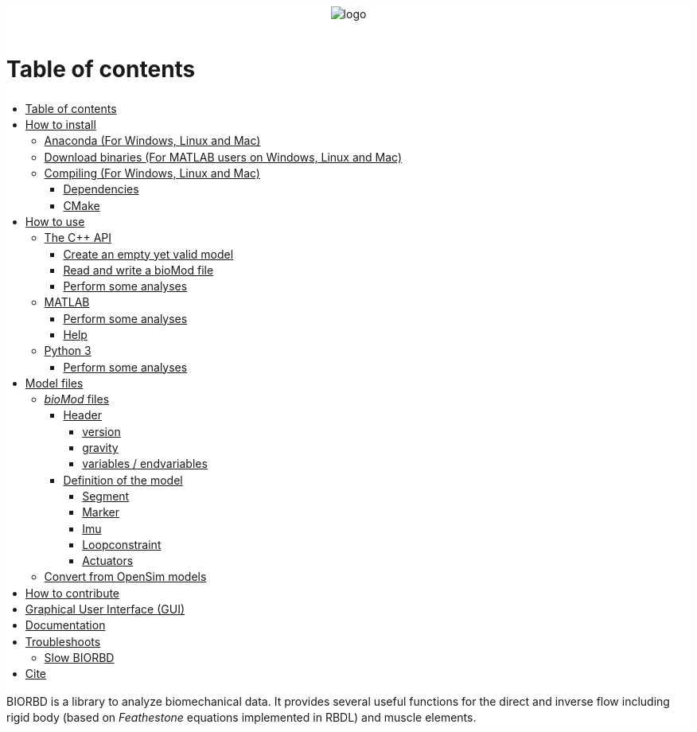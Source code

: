 <p align="center">
    <img
      src="https://github.com/pyomeca/biorbd_design/blob/main/logo_png/biorbd_full.png"
      alt="logo"
    />
</p>

# Table of contents
- [Table of contents](#table-of-contents)
- [How to install](#how-to-install)
  - [Anaconda (For Windows, Linux and Mac)](#anaconda-for-windows-linux-and-mac)
  - [Download binaries (For MATLAB users on Windows, Linux and Mac)](#download-binaries-for-matlab-users-on-windows-linux-and-mac)
  - [Compiling (For Windows, Linux and Mac)](#compiling-for-windows-linux-and-mac)
    - [Dependencies](#dependencies)
    - [CMake](#cmake)
- [How to use](#how-to-use)
  - [The C++ API](#the-c-api)
    - [Create an empty yet valid model](#create-an-empty-yet-valid-model)
    - [Read and write a bioMod file](#read-and-write-a-biomod-file)
    - [Perform some analyses](#perform-some-analyses)
  - [MATLAB](#matlab)
    - [Perform some analyses](#perform-some-analyses-1)
    - [Help](#help)
  - [Python 3](#python-3)
    - [Perform some analyses](#perform-some-analyses-2)
- [Model files](#model-files)
  - [*bioMod* files](#biomod-files)
    - [Header](#header)
      - [version](#version)
      - [gravity](#gravity)
      - [variables / endvariables](#variables--endvariables)
    - [Definition of the model](#definition-of-the-model)
      - [Segment](#segment)
      - [Marker](#marker)
      - [Imu](#imu)
      - [Loopconstraint](#loopconstraint)
      - [Actuators](#actuators)
  - [Convert from OpenSim models](#convert-from-opensim-models)
- [How to contribute](#how-to-contribute)
- [Graphical User Interface (GUI)](#graphical-user-interface-gui)
- [Documentation](#documentation)
- [Troubleshoots](#troubleshoots)
  - [Slow BIORBD](#slow-biorbd)
- [Cite](#cite)





BIORBD is a library to analyze biomechanical data. It provides several useful functions for the direct and inverse flow including rigid body (based on *Feathestone* equations implemented in RBDL) and muscle elements.
